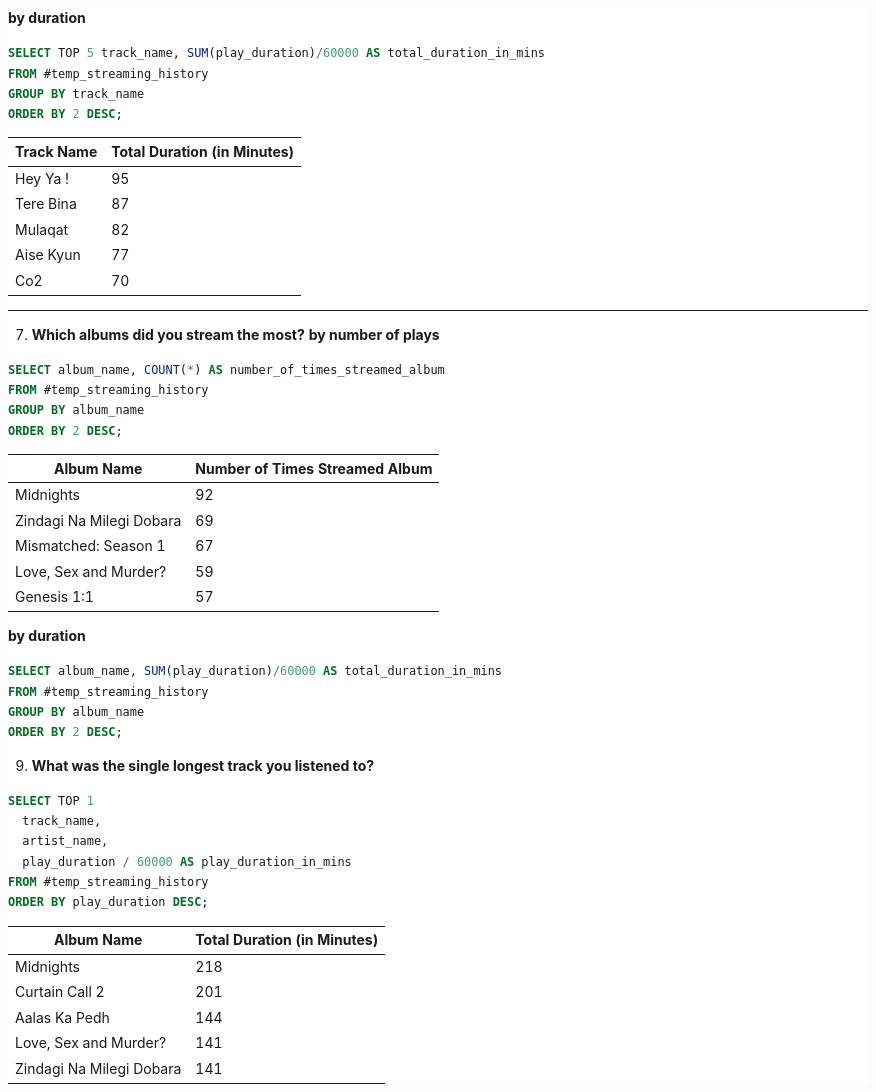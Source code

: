 **by duration**
```sql
SELECT TOP 5 track_name, SUM(play_duration)/60000 AS total_duration_in_mins
FROM #temp_streaming_history
GROUP BY track_name
ORDER BY 2 DESC;
```
| Track Name   | Total Duration (in Minutes) |
|--------------|-----------------------------|
| Hey Ya !     | 95                          |
| Tere Bina    | 87                          |
| Mulaqat      | 82                          |
| Aise Kyun    | 77                          |
| Co2          | 70                          |

---

7. **Which albums did you stream the most?**
**by number of plays**
```sql
SELECT album_name, COUNT(*) AS number_of_times_streamed_album 
FROM #temp_streaming_history
GROUP BY album_name
ORDER BY 2 DESC;
```
| Album Name                                               | Number of Times Streamed Album |
|----------------------------------------------------------|---------------------------------|
| Midnights                                                | 92                              |
| Zindagi Na Milegi Dobara                                 | 69                              |
| Mismatched: Season 1                                     | 67                              |
| Love, Sex and Murder?                                    | 59                              |
| Genesis 1:1                                              | 57                              |

**by duration**
```sql
SELECT album_name, SUM(play_duration)/60000 AS total_duration_in_mins
FROM #temp_streaming_history
GROUP BY album_name
ORDER BY 2 DESC;
``` 
9. **What was the single longest track you listened to?**
  ```sql
SELECT TOP 1
    track_name,
    artist_name,
    play_duration / 60000 AS play_duration_in_mins
FROM #temp_streaming_history
ORDER BY play_duration DESC;
```
| Album Name              | Total Duration (in Minutes) |
|--------------------------|-----------------------------|
| Midnights               | 218                         |
| Curtain Call 2          | 201                         |
| Aalas Ka Pedh           | 144                         |
| Love, Sex and Murder?   | 141                         |
| Zindagi Na Milegi Dobara | 141                        |